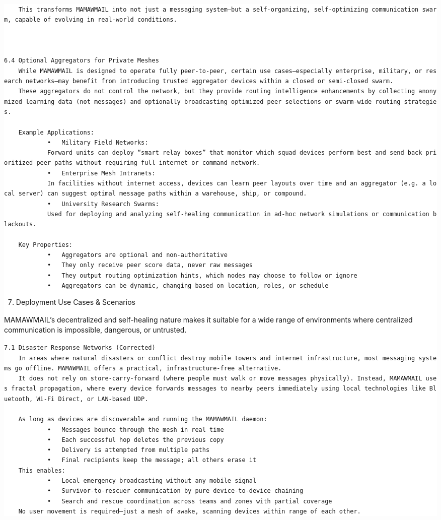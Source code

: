 		This transforms MAMAWMAIL into not just a messaging system—but a self-organizing, self-optimizing communication swarm, capable of evolving in real-world conditions.
			


	6.4 Optional Aggregators for Private Meshes
		While MAMAWMAIL is designed to operate fully peer-to-peer, certain use cases—especially enterprise, military, or research networks—may benefit from introducing trusted aggregator devices within a closed or semi-closed swarm.
		These aggregators do not control the network, but they provide routing intelligence enhancements by collecting anonymized learning data (not messages) and optionally broadcasting optimized peer selections or swarm-wide routing strategies.
		
		Example Applications:
				•	Military Field Networks:
				Forward units can deploy “smart relay boxes” that monitor which squad devices perform best and send back prioritized peer paths without requiring full internet or command network.
				•	Enterprise Mesh Intranets:
				In facilities without internet access, devices can learn peer layouts over time and an aggregator (e.g. a local server) can suggest optimal message paths within a warehouse, ship, or compound.
				•	University Research Swarms:
				Used for deploying and analyzing self-healing communication in ad-hoc network simulations or communication blackouts.
				
		Key Properties:
				•	Aggregators are optional and non-authoritative
				•	They only receive peer score data, never raw messages
				•	They output routing optimization hints, which nodes may choose to follow or ignore
				•	Aggregators can be dynamic, changing based on location, roles, or schedule







	







7. Deployment Use Cases & Scenarios

MAMAWMAIL’s decentralized and self-healing nature makes it suitable for a wide range of environments where centralized communication is impossible, dangerous, or untrusted.

	7.1 Disaster Response Networks (Corrected)
		In areas where natural disasters or conflict destroy mobile towers and internet infrastructure, most messaging systems go offline. MAMAWMAIL offers a practical, infrastructure-free alternative.
		It does not rely on store-carry-forward (where people must walk or move messages physically). Instead, MAMAWMAIL uses fractal propagation, where every device forwards messages to nearby peers immediately using local technologies like Bluetooth, Wi-Fi Direct, or LAN-based UDP.
		
		As long as devices are discoverable and running the MAMAWMAIL daemon:
				•	Messages bounce through the mesh in real time
				•	Each successful hop deletes the previous copy
				•	Delivery is attempted from multiple paths
				•	Final recipients keep the message; all others erase it
		This enables:
				•	Local emergency broadcasting without any mobile signal
				•	Survivor-to-rescuer communication by pure device-to-device chaining
				•	Search and rescue coordination across teams and zones with partial coverage
		No user movement is required—just a mesh of awake, scanning devices within range of each other.
